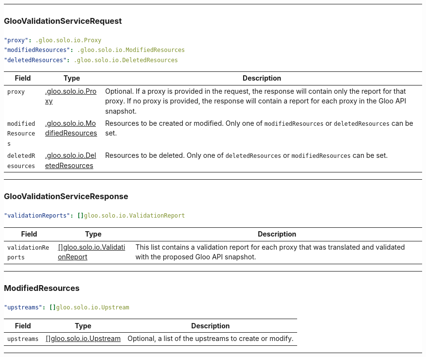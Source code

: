 



---
### GlooValidationServiceRequest



```yaml
"proxy": .gloo.solo.io.Proxy
"modifiedResources": .gloo.solo.io.ModifiedResources
"deletedResources": .gloo.solo.io.DeletedResources

```

| Field | Type | Description |
| ----- | ---- | ----------- | 
| `proxy` | [.gloo.solo.io.Proxy](../../../v1/proxy.proto.sk/#proxy) | Optional. If a proxy is provided in the request, the response will contain only the report for that proxy. If no proxy is provided, the response will contain a report for each proxy in the Gloo API snapshot. |
| `modifiedResources` | [.gloo.solo.io.ModifiedResources](../gloo_validation.proto.sk/#modifiedresources) | Resources to be created or modified. Only one of `modifiedResources` or `deletedResources` can be set. |
| `deletedResources` | [.gloo.solo.io.DeletedResources](../gloo_validation.proto.sk/#deletedresources) | Resources to be deleted. Only one of `deletedResources` or `modifiedResources` can be set. |




---
### GlooValidationServiceResponse



```yaml
"validationReports": []gloo.solo.io.ValidationReport

```

| Field | Type | Description |
| ----- | ---- | ----------- | 
| `validationReports` | [[]gloo.solo.io.ValidationReport](../gloo_validation.proto.sk/#validationreport) | This list contains a validation report for each proxy that was translated and validated with the proposed Gloo API snapshot. |




---
### ModifiedResources



```yaml
"upstreams": []gloo.solo.io.Upstream

```

| Field | Type | Description |
| ----- | ---- | ----------- | 
| `upstreams` | [[]gloo.solo.io.Upstream](../../../v1/upstream.proto.sk/#upstream) | Optional, a list of the upstreams to create or modify. |




---